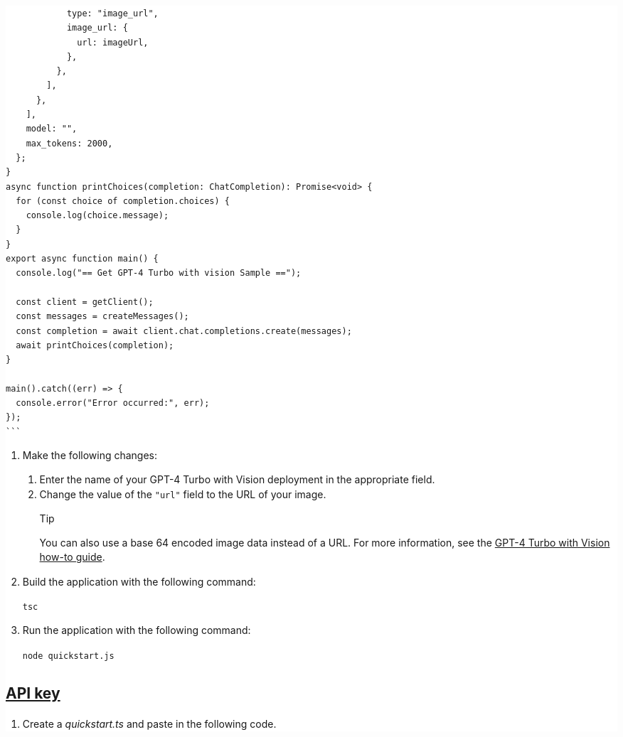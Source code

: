                 type: "image_url",
                image_url: {
                  url: imageUrl,
                },
              },
            ],
          },
        ],
        model: "",
        max_tokens: 2000,
      };
    }
    async function printChoices(completion: ChatCompletion): Promise<void> {
      for (const choice of completion.choices) {
        console.log(choice.message);
      }
    }
    export async function main() {
      console.log("== Get GPT-4 Turbo with vision Sample ==");
    
      const client = getClient();
      const messages = createMessages();
      const completion = await client.chat.completions.create(messages);
      await printChoices(completion);
    }
    
    main().catch((err) => {
      console.error("Error occurred:", err);
    });
    ```
1. Make the following changes:
    1. Enter the name of your GPT-4 Turbo with Vision deployment in the appropriate field.
    1. Change the value of the `"url"` field to the URL of your image.
        > [!TIP]
        > You can also use a base 64 encoded image data instead of a URL. For more information, see the [GPT-4 Turbo with Vision how-to guide](../how-to/gpt-with-vision.md#use-a-local-image).

1. Build the application with the following command:

    ```console
    tsc
    ```

1. Run the application with the following command:

    ```console
    node quickstart.js
    ```



## [API key](#tab/typescript-key)

1. Create a _quickstart.ts_ and paste in the following code. 
    